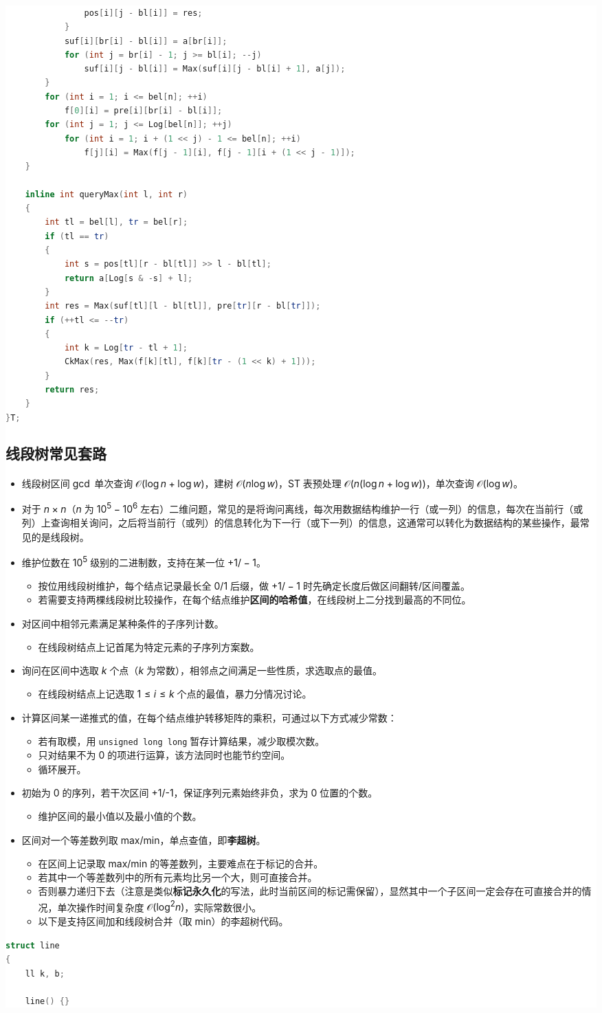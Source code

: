 ```cpp
				pos[i][j - bl[i]] = res;
			}
			suf[i][br[i] - bl[i]] = a[br[i]];
			for (int j = br[i] - 1; j >= bl[i]; --j)
				suf[i][j - bl[i]] = Max(suf[i][j - bl[i] + 1], a[j]);
		}
		for (int i = 1; i <= bel[n]; ++i)
			f[0][i] = pre[i][br[i] - bl[i]];
		for (int j = 1; j <= Log[bel[n]]; ++j)
			for (int i = 1; i + (1 << j) - 1 <= bel[n]; ++i)
				f[j][i] = Max(f[j - 1][i], f[j - 1][i + (1 << j - 1)]);
	}		
	
	inline int queryMax(int l, int r)
	{
		int tl = bel[l], tr = bel[r];
		if (tl == tr)
		{
			int s = pos[tl][r - bl[tl]] >> l - bl[tl];
			return a[Log[s & -s] + l];
		}
		int res = Max(suf[tl][l - bl[tl]], pre[tr][r - bl[tr]]);
		if (++tl <= --tr)
		{
			int k = Log[tr - tl + 1];
			CkMax(res, Max(f[k][tl], f[k][tr - (1 << k) + 1]));
		}
		return res;
	}
}T;
```
## 线段树常见套路

- 线段树区间 $\gcd$ 单次查询 $\mathcal O(\log n + \log w)$，建树 $\mathcal O(n \log w)$，ST 表预处理 $\mathcal O(n (\log n + \log w))$，单次查询 $\mathcal O (\log w)$。

- 对于 $n \times n$（$n$ 为 $10^5-10^6$ 左右）二维问题，常见的是将询问离线，每次用数据结构维护一行（或一列）的信息，每次在当前行（或列）上查询相关询问，之后将当前行（或列）的信息转化为下一行（或下一列）的信息，这通常可以转化为数据结构的某些操作，最常见的是线段树。
- 维护位数在 $10^5$ 级别的二进制数，支持在某一位 $+1/-1$。
  - 按位用线段树维护，每个结点记录最长全 $0/1$ 后缀，做 $+1/-1$ 时先确定长度后做区间翻转/区间覆盖。
  - 若需要支持两棵线段树比较操作，在每个结点维护**区间的哈希值**，在线段树上二分找到最高的不同位。
- 对区间中相邻元素满足某种条件的子序列计数。
  - 在线段树结点上记首尾为特定元素的子序列方案数。
- 询问在区间中选取 $k$ 个点（$k$ 为常数），相邻点之间满足一些性质，求选取点的最值。
  - 在线段树结点上记选取 $1\le i  \le k$ 个点的最值，暴力分情况讨论。
- 计算区间某一递推式的值，在每个结点维护转移矩阵的乘积，可通过以下方式减少常数：
  - 若有取模，用 `unsigned long long` 暂存计算结果，减少取模次数。
  - 只对结果不为 0 的项进行运算，该方法同时也能节约空间。
  - 循环展开。
- 初始为 0 的序列，若干次区间 $\text{+1/-1}$，保证序列元素始终非负，求为 0 位置的个数。
  - 维护区间的最小值以及最小值的个数。
- 区间对一个等差数列取 $\text{max}/\text{min}$，单点查值，即**李超树**。
  - 在区间上记录取 $\text{max}/\text{min}$ 的等差数列，主要难点在于标记的合并。
  - 若其中一个等差数列中的所有元素均比另一个大，则可直接合并。
  - 否则暴力递归下去（注意是类似**标记永久化**的写法，此时当前区间的标记需保留），显然其中一个子区间一定会存在可直接合并的情况，单次操作时间复杂度 $\mathcal O(\log^2n)$，实际常数很小。
  - 以下是支持区间加和线段树合并（取 $\text{min}$）的李超树代码。
```cpp
struct line 
{
	ll k, b;
	
	line() {}
```